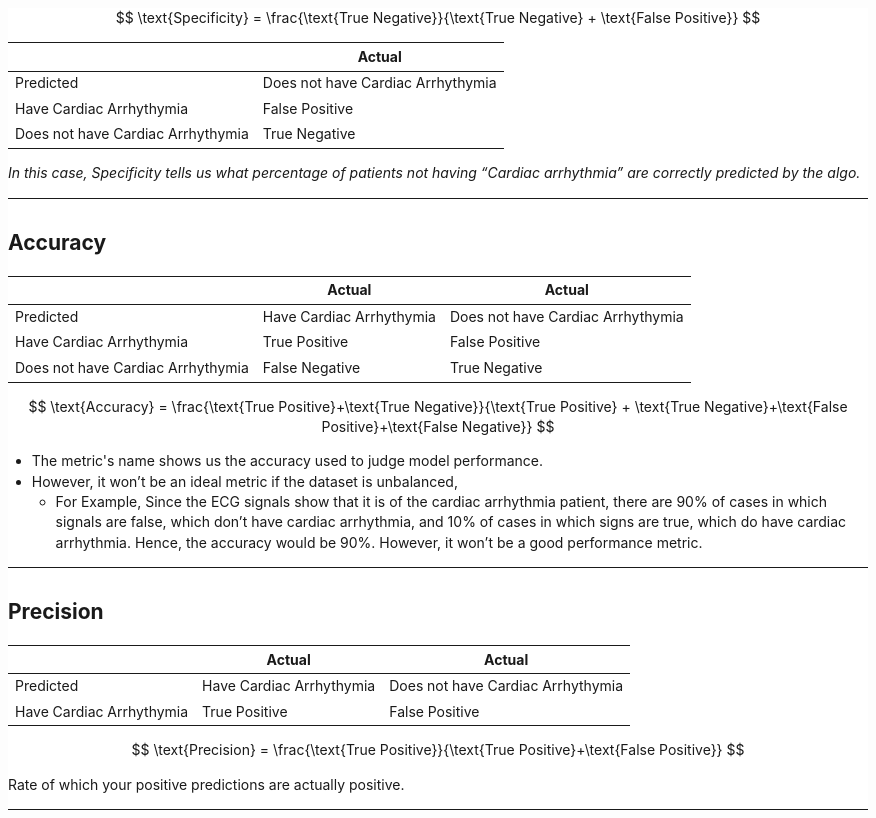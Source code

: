$$
\text{Specificity} = \frac{\text{True Negative}}{\text{True Negative} + \text{False Positive}}
$$

|  | Actual |
| --- | --- |
| Predicted | Does not have Cardiac Arrhythymia |
| Have Cardiac Arrhythymia | False Positive |
| Does not have Cardiac Arrhythymia | True Negative |

*In this case, Specificity tells us what percentage of patients not having “Cardiac arrhythmia” are correctly predicted by the algo.* 

---

## Accuracy

|  | Actual | Actual |
| --- | --- | --- |
| Predicted | Have Cardiac Arrhythymia | Does not have Cardiac Arrhythymia |
| Have Cardiac Arrhythymia | True Positive | False Positive |
| Does not have Cardiac Arrhythymia | False Negative | True Negative |

$$
\text{Accuracy} = \frac{\text{True Positive}+\text{True Negative}}{\text{True Positive} + \text{True Negative}+\text{False Positive}+\text{False Negative}}
$$

- The metric's name shows us the accuracy used to judge model performance.
- However, it won’t be an ideal metric if the dataset is unbalanced,
    - For Example, Since the ECG signals show that it is of the cardiac arrhythmia patient, there are 90% of cases in which signals are false, which don’t have cardiac arrhythmia, and 10% of cases in which signs are true, which do have cardiac arrhythmia. Hence, the accuracy would be 90%. However, it won’t be a good performance metric.

---

## Precision

|  | Actual | Actual |
| --- | --- | --- |
| Predicted | Have Cardiac Arrhythymia | Does not have Cardiac Arrhythymia |
| Have Cardiac Arrhythymia | True Positive | False Positive |

$$
\text{Precision} = \frac{\text{True Positive}}{\text{True Positive}+\text{False Positive}}
$$

Rate of which your positive predictions are actually positive.

---